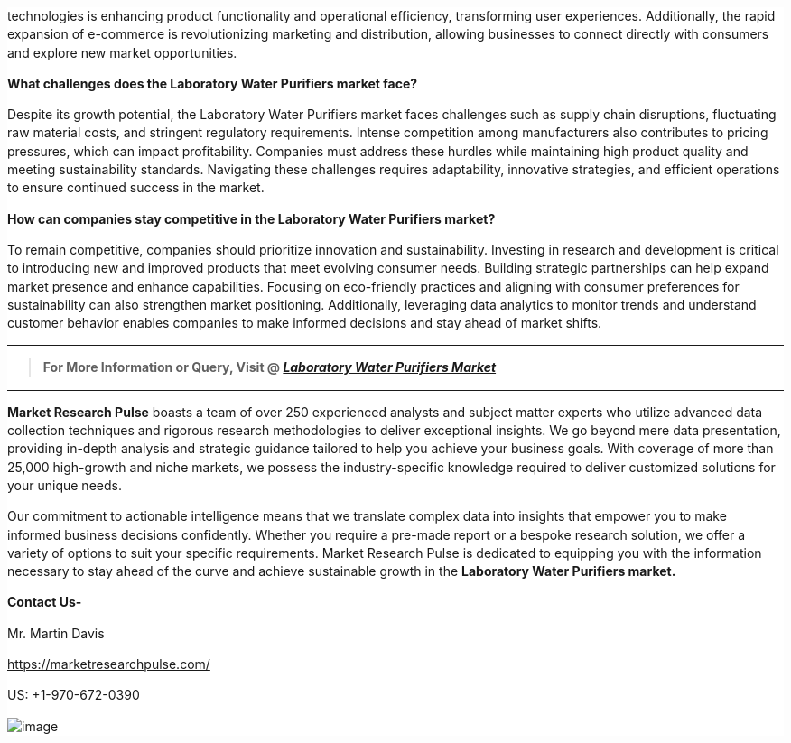 technologies is enhancing product functionality and operational efficiency, transforming user experiences. Additionally, the rapid expansion of e-commerce is revolutionizing marketing and distribution, allowing businesses to connect directly with consumers and explore new market opportunities.</p><p><strong>What challenges does the Laboratory Water Purifiers market face?</strong></p><p>Despite its growth potential, the Laboratory Water Purifiers market faces challenges such as supply chain disruptions, fluctuating raw material costs, and stringent regulatory requirements. Intense competition among manufacturers also contributes to pricing pressures, which can impact profitability. Companies must address these hurdles while maintaining high product quality and meeting sustainability standards. Navigating these challenges requires adaptability, innovative strategies, and efficient operations to ensure continued success in the market.</p><p><strong>How can companies stay competitive in the Laboratory Water Purifiers market?</strong></p><p>To remain competitive, companies should prioritize innovation and sustainability. Investing in research and development is critical to introducing new and improved products that meet evolving consumer needs. Building strategic partnerships can help expand market presence and enhance capabilities. Focusing on eco-friendly practices and aligning with consumer preferences for sustainability can also strengthen market positioning. Additionally, leveraging data analytics to monitor trends and understand customer behavior enables companies to make informed decisions and stay ahead of market shifts.</p><hr /><blockquote><p><strong>For More Information or Query, Visit @&nbsp;<em><a href="https://marketresearchpulse.com/report/146932/laboratory-water-purifiers-market?utm_source=Linkedin&utm_medium=0112">Laboratory Water Purifiers Market</a></em></strong></p></blockquote><hr /><p><strong>Market Research Pulse</strong> boasts a team of over 250 experienced analysts and subject matter experts who utilize advanced data collection techniques and rigorous research methodologies to deliver exceptional insights. We go beyond mere data presentation, providing in-depth analysis and strategic guidance tailored to help you achieve your business goals. With coverage of more than 25,000 high-growth and niche markets, we possess the industry-specific knowledge required to deliver customized solutions for your unique needs.</p><p>Our commitment to actionable intelligence means that we translate complex data into insights that empower you to make informed business decisions confidently. Whether you require a pre-made report or a bespoke research solution, we offer a variety of options to suit your specific requirements. Market Research Pulse is dedicated to equipping you with the information necessary to stay ahead of the curve and achieve sustainable growth in the <strong>Laboratory Water Purifiers market.</strong></p><p><strong>Contact Us-</strong></p><p>Mr. Martin Davis</p><p>https://marketresearchpulse.com/</p><p>US: +1-970-672-0390</p>
![image](https://github.com/user-attachments/assets/6d25d5a1-26e2-48d6-a461-5d07f9508450)
